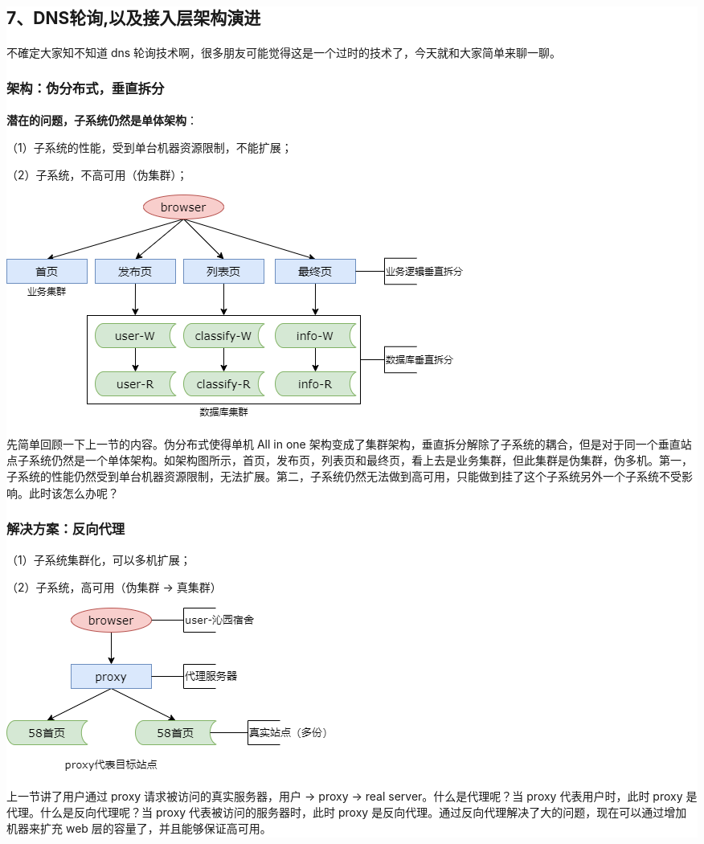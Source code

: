 ## 7、DNS轮询,以及接入层架构演进

不確定大家知不知道 dns 轮询技术啊，很多朋友可能觉得这是一个过时的技术了，今天就和大家简单来聊一聊。

### 架构：伪分布式，垂直拆分

**潜在的问题，子系统仍然是单体架构**：

（1）子系统的性能，受到单台机器资源限制，不能扩展；

（2）子系统，不高可用（伪集群）；

![](image/ch2-5-垂直拆分系统.png)

先简单回顾一下上一节的内容。伪分布式使得单机 All in one 架构变成了集群架构，垂直拆分解除了子系统的耦合，但是对于同一个垂直站点子系统仍然是一个单体架构。如架构图所示，首页，发布页，列表页和最终页，看上去是业务集群，但此集群是伪集群，伪多机。第一，子系统的性能仍然受到单台机器资源限制，无法扩展。第二，子系统仍然无法做到高可用，只能做到挂了这个子系统另外一个子系统不受影响。此时该怎么办呢？

### 解决方案：反向代理

（1）子系统集群化，可以多机扩展；

（2）子系统，高可用（伪集群 -> 真集群）

![](image/ch2-6-反向代理.png)

上一节讲了用户通过 proxy 请求被访问的真实服务器，用户 -> proxy -> real server。什么是代理呢？当 proxy 代表用户时，此时 proxy 是代理。什么是反向代理呢？当 proxy 代表被访问的服务器时，此时 proxy 是反向代理。通过反向代理解决了大的问题，现在可以通过增加机器来扩充 web 层的容量了，并且能够保证高可用。
